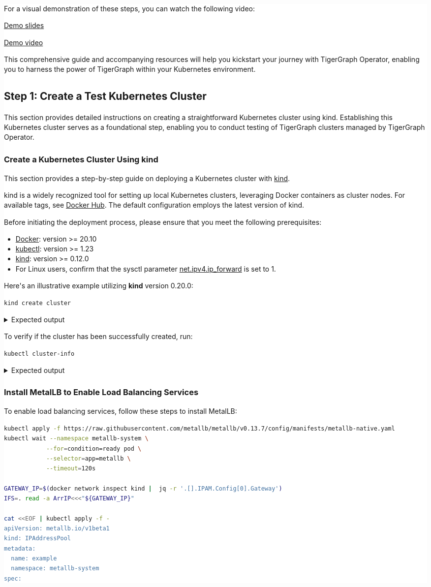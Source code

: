 For a visual demonstration of these steps, you can watch the following video:

[Demo slides](https://docs.google.com/presentation/d/1aUpgHnJaz9qhlFqg6sPmLMrPMk2CR0ij4qqktbcZZQQ/edit?usp=sharing)

[Demo video](https://drive.google.com/file/d/1-h70zlrGEYAQRadG_Pfq4HfmXkvEPt8s/view?usp=sharing)

This comprehensive guide and accompanying resources will help you kickstart your journey with TigerGraph Operator, enabling you to harness the power of TigerGraph within your Kubernetes environment.

## Step 1: Create a Test Kubernetes Cluster

This section provides detailed instructions on creating a straightforward Kubernetes cluster using kind. Establishing this Kubernetes cluster serves as a foundational step, enabling you to conduct testing of TigerGraph clusters managed by TigerGraph Operator.

### Create a Kubernetes Cluster Using kind

This section provides a step-by-step guide on deploying a Kubernetes cluster with [kind](https://kind.sigs.k8s.io/).

kind is a widely recognized tool for setting up local Kubernetes clusters, leveraging Docker containers as cluster nodes. For available tags, see [Docker Hub](https://hub.docker.com/r/kindest/node/tags). The default configuration employs the latest version of kind.

Before initiating the deployment process, please ensure that you meet the following prerequisites:

- [Docker](https://docs.docker.com/install/): version >= 20.10
- [kubectl](https://kubernetes.io/docs/tasks/tools/install-kubectl/): version >= 1.23
- [kind](https://kind.sigs.k8s.io/docs/user/quick-start/): version >= 0.12.0
- For Linux users, confirm that the sysctl parameter [net.ipv4.ip_forward](https://linuxconfig.org/how-to-turn-on-off-ip-forwarding-in-linux) is set to 1.

Here's an illustrative example utilizing **kind** version 0.20.0:

```shell
kind create cluster
```

<details><summary>Expected output</summary></details>

To verify if the cluster has been successfully created, run:

```shell
kubectl cluster-info
```

<details><summary>Expected output</summary></details>

### Install MetalLB to Enable Load Balancing Services

To enable load balancing services, follow these steps to install MetalLB:

```bash
kubectl apply -f https://raw.githubusercontent.com/metallb/metallb/v0.13.7/config/manifests/metallb-native.yaml
kubectl wait --namespace metallb-system \
            --for=condition=ready pod \
            --selector=app=metallb \
            --timeout=120s

GATEWAY_IP=$(docker network inspect kind |  jq -r '.[].IPAM.Config[0].Gateway')
IFS=. read -a ArrIP<<<"${GATEWAY_IP}"

cat <<EOF | kubectl apply -f -
apiVersion: metallb.io/v1beta1
kind: IPAddressPool
metadata:
  name: example
  namespace: metallb-system
spec:
```